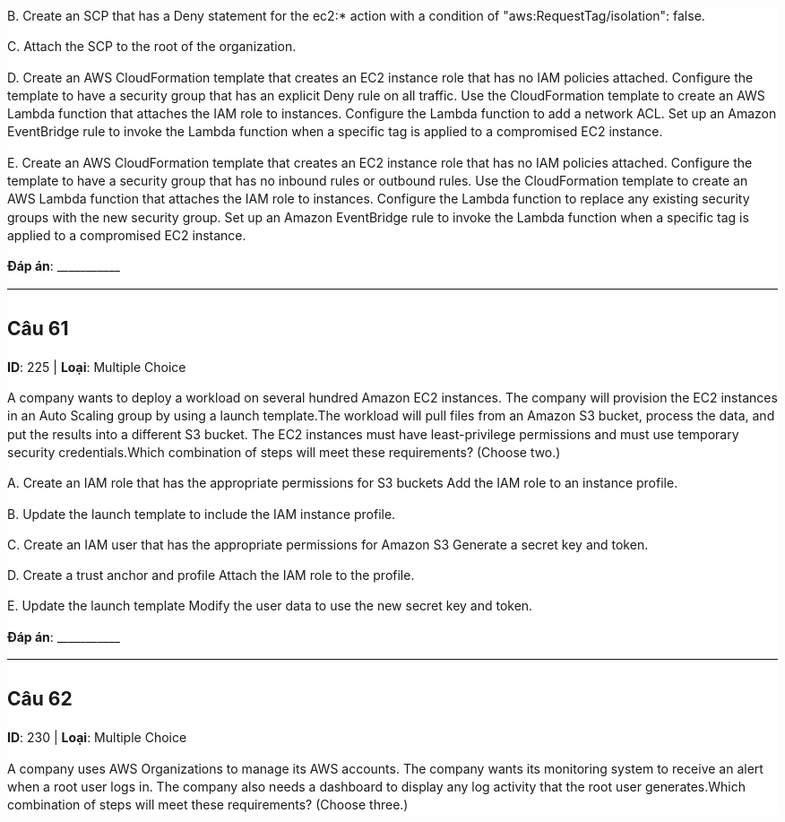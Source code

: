 B. Create an SCP that has a Deny statement for the ec2:* action with a condition of "aws:RequestTag/isolation": false.

C. Attach the SCP to the root of the organization.

D. Create an AWS CloudFormation template that creates an EC2 instance role that has no IAM policies attached. Configure the template to have a security group that has an explicit Deny rule on all traffic. Use the CloudFormation template to create an AWS Lambda function that attaches the IAM role to instances. Configure the Lambda function to add a network ACL. Set up an Amazon EventBridge rule to invoke the Lambda function when a specific tag is applied to a compromised EC2 instance.

E. Create an AWS CloudFormation template that creates an EC2 instance role that has no IAM policies attached. Configure the template to have a security group that has no inbound rules or outbound rules. Use the CloudFormation template to create an AWS Lambda function that attaches the IAM role to instances. Configure the Lambda function to replace any existing security groups with the new security group. Set up an Amazon EventBridge rule to invoke the Lambda function when a specific tag is applied to a compromised EC2 instance.

**Đáp án**: ___________

---

## Câu 61

**ID**: 225 | **Loại**: Multiple Choice

A company wants to deploy a workload on several hundred Amazon EC2 instances. The company will provision the EC2 instances in an Auto Scaling group by using a launch template.The workload will pull files from an Amazon S3 bucket, process the data, and put the results into a different S3 bucket. The EC2 instances must have least-privilege permissions and must use temporary security credentials.Which combination of steps will meet these requirements? (Choose two.)

A. Create an IAM role that has the appropriate permissions for S3 buckets Add the IAM role to an instance profile.

B. Update the launch template to include the IAM instance profile.

C. Create an IAM user that has the appropriate permissions for Amazon S3 Generate a secret key and token.

D. Create a trust anchor and profile Attach the IAM role to the profile.

E. Update the launch template Modify the user data to use the new secret key and token.

**Đáp án**: ___________

---

## Câu 62

**ID**: 230 | **Loại**: Multiple Choice

A company uses AWS Organizations to manage its AWS accounts. The company wants its monitoring system to receive an alert when a root user logs in. The company also needs a dashboard to display any log activity that the root user generates.Which combination of steps will meet these requirements? (Choose three.)
